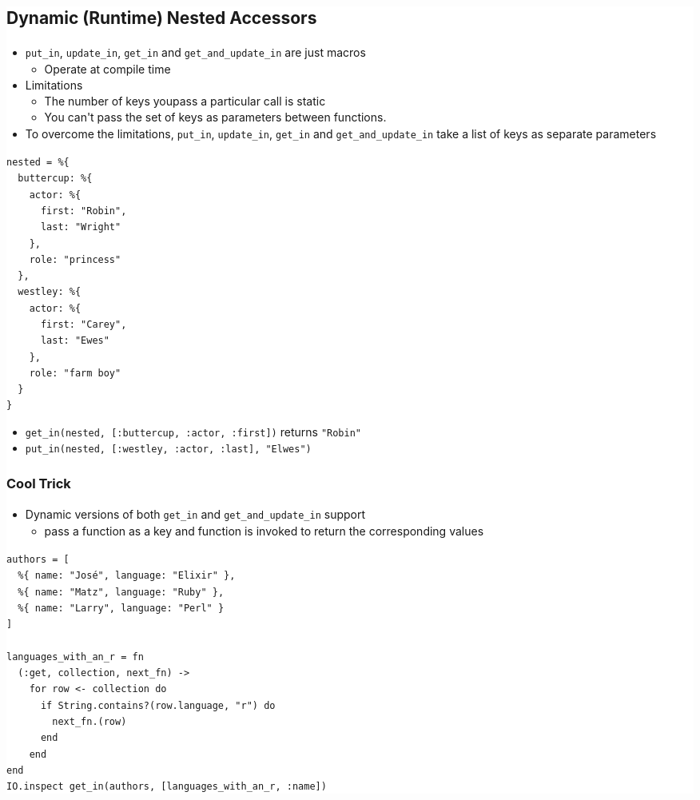 ## Dynamic (Runtime) Nested Accessors

* `put_in`, `update_in`, `get_in` and `get_and_update_in` are just macros
    * Operate at compile time
* Limitations
    *  The number of keys youpass a particular call is static
    *  You can't pass the set of keys as parameters between functions.
* To overcome the limitations, `put_in`, `update_in`, `get_in` and `get_and_update_in` take a list of keys as separate parameters

```
nested = %{
  buttercup: %{
    actor: %{
      first: "Robin",
      last: "Wright"
    },
    role: "princess"
  },
  westley: %{
    actor: %{
      first: "Carey",
      last: "Ewes"
    },
    role: "farm boy"
  }
}
```
* `get_in(nested, [:buttercup, :actor, :first])` returns `"Robin"`
* `put_in(nested, [:westley, :actor, :last], "Elwes")` 

### Cool Trick
* Dynamic versions of both `get_in` and `get_and_update_in` support
   * pass a function as a key and function is invoked to return the corresponding values

```
authors = [
  %{ name: "José", language: "Elixir" },
  %{ name: "Matz", language: "Ruby" },
  %{ name: "Larry", language: "Perl" }
]

languages_with_an_r = fn
  (:get, collection, next_fn) ->
    for row <- collection do
      if String.contains?(row.language, "r") do
        next_fn.(row)
      end
    end
end
IO.inspect get_in(authors, [languages_with_an_r, :name])
``` 

